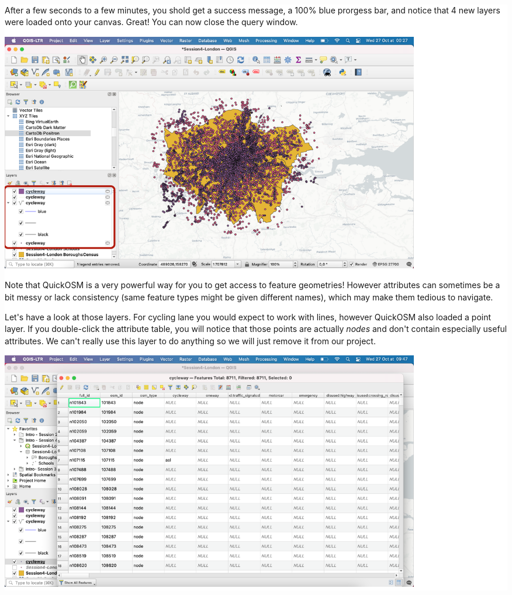 After a few seconds to a few minutes, you shold get a success message, a 100% blue prorgess bar, and notice that 4 new layers were loaded onto your canvas. Great! You can now close the query window.

<img src="../assets/images/S4-06.png" width="700">

Note that QuickOSM is a very powerful way for you to get access to feature geometries! However attributes can sometimes be a bit messy or lack consistency (same feature types might be given different names), which may make them tedious to navigate.


Let's have a look at those layers. For cycling lane you would expect to work with lines, however QuickOSM also loaded a point layer. If you double-click the attribute table, you will notice that those points are actually *nodes* and don't contain especially useful attributes. We can't really use this layer to do anything so we will just remove it from our project.

<img src="../assets/images/S4-08.png" width="700">
